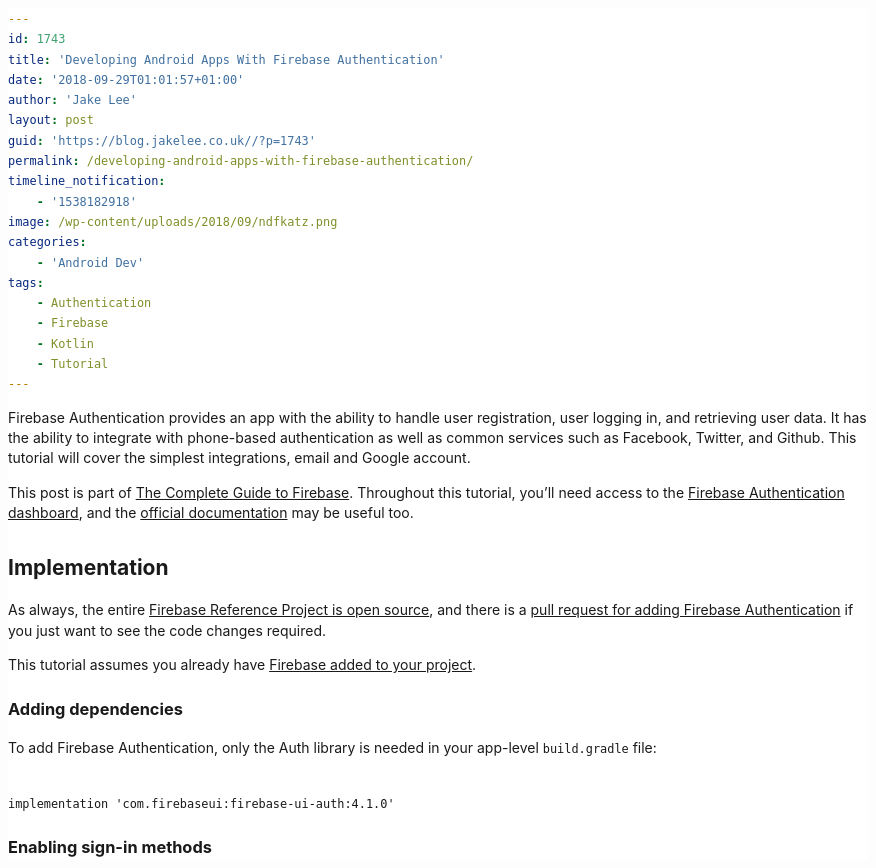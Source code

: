```yaml
---
id: 1743
title: 'Developing Android Apps With Firebase Authentication'
date: '2018-09-29T01:01:57+01:00'
author: 'Jake Lee'
layout: post
guid: 'https://blog.jakelee.co.uk//?p=1743'
permalink: /developing-android-apps-with-firebase-authentication/
timeline_notification:
    - '1538182918'
image: /wp-content/uploads/2018/09/ndfkatz.png
categories:
    - 'Android Dev'
tags:
    - Authentication
    - Firebase
    - Kotlin
    - Tutorial
---
```


Firebase Authentication provides an app with the ability to handle user registration, user logging in, and retrieving user data. It has the ability to integrate with phone-based authentication as well as common services such as Facebook, Twitter, and Github. This tutorial will cover the simplest integrations, email and Google account.

This post is part of [The Complete Guide to Firebase](https://blog.jakelee.co.uk//firebase/). Throughout this tutorial, you’ll need access to the [Firebase Authentication dashboard](https://console.firebase.google.com/project/_/authentication/users), and the [official documentation](https://firebase.google.com/docs/auth/) may be useful too.

## Implementation

As always, the entire [Firebase Reference Project is open source](https://github.com/JakeSteam/FirebaseReference), and there is a [pull request for adding Firebase Authentication](https://github.com/JakeSteam/FirebaseReference/pull/2) if you just want to see the code changes required.

This tutorial assumes you already have [Firebase added to your project](https://blog.jakelee.co.uk//adding-firebase-to-an-android-project/).

### Adding dependencies

To add Firebase Authentication, only the Auth library is needed in your app-level `build.gradle` file:

```

implementation 'com.firebaseui:firebase-ui-auth:4.1.0'
```

### Enabling sign-in methods
